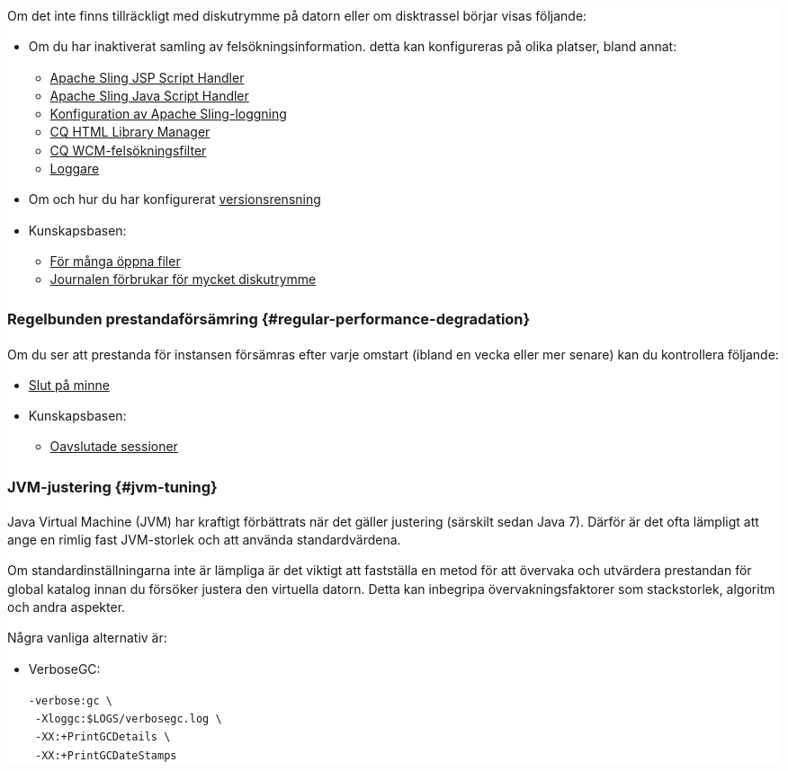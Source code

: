 Om det inte finns tillräckligt med diskutrymme på datorn eller om disktrassel börjar visas följande:

* Om du har inaktiverat samling av felsökningsinformation. detta kan konfigureras på olika platser, bland annat:

   * [Apache Sling JSP Script Handler](/help/sites-deploying/osgi-configuration-settings.md#osgi-configuration-settings)
   * [Apache Sling Java Script Handler](/help/sites-deploying/osgi-configuration-settings.md#osgi-configuration-settings)
   * [Konfiguration av Apache Sling-loggning](/help/sites-deploying/osgi-configuration-settings.md#osgi-configuration-settings)
   * [CQ HTML Library Manager](/help/sites-deploying/osgi-configuration-settings.md#osgi-configuration-settings)
   * [CQ WCM-felsökningsfilter](/help/sites-deploying/osgi-configuration-settings.md#osgi-configuration-settings)
   * [Loggare](/help/sites-deploying/monitoring-and-maintaining.md#activating-the-debug-log-level)

* Om och hur du har konfigurerat [versionsrensning](/help/sites-deploying/version-purging.md)
* Kunskapsbasen:

   * [För många öppna filer](https://helpx.adobe.com/experience-manager/kb/TooManyOpenFiles.html)
   * [Journalen förbrukar för mycket diskutrymme](https://helpx.adobe.com/experience-manager/kb/JournalTooMuchDiskSpace.html)

### Regelbunden prestandaförsämring {#regular-performance-degradation}

Om du ser att prestanda för instansen försämras efter varje omstart (ibland en vecka eller mer senare) kan du kontrollera följande:

* [Slut på minne](#out-of-memory)
* Kunskapsbasen:

   * [Oavslutade sessioner](https://helpx.adobe.com/experience-manager/kb/AnalyzeUnclosedSessions.html)

### JVM-justering {#jvm-tuning}

Java Virtual Machine (JVM) har kraftigt förbättrats när det gäller justering (särskilt sedan Java 7). Därför är det ofta lämpligt att ange en rimlig fast JVM-storlek och att använda standardvärdena.

Om standardinställningarna inte är lämpliga är det viktigt att fastställa en metod för att övervaka och utvärdera prestandan för global katalog innan du försöker justera den virtuella datorn. Detta kan inbegripa övervakningsfaktorer som stackstorlek, algoritm och andra aspekter.

Några vanliga alternativ är:

* VerboseGC:

   ```
   -verbose:gc \
    -Xloggc:$LOGS/verbosegc.log \
    -XX:+PrintGCDetails \
    -XX:+PrintGCDateStamps
   ```
